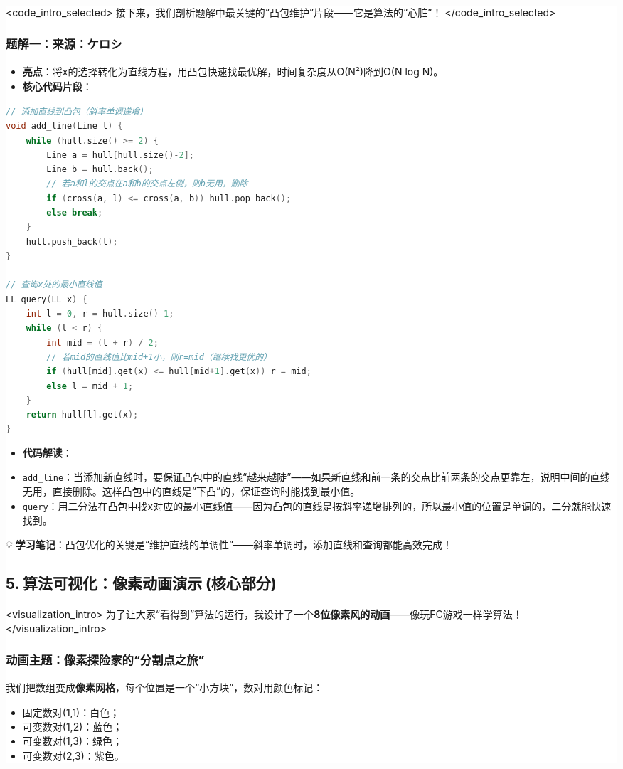
<code_intro_selected>
接下来，我们剖析题解中最关键的“凸包维护”片段——它是算法的“心脏”！
</code_intro_selected>

### 题解一：来源：ケロシ  
* **亮点**：将x的选择转化为直线方程，用凸包快速找最优解，时间复杂度从O(N²)降到O(N log N)。  
* **核心代码片段**：  
```cpp
// 添加直线到凸包（斜率单调递增）
void add_line(Line l) {
    while (hull.size() >= 2) {
        Line a = hull[hull.size()-2];
        Line b = hull.back();
        // 若a和l的交点在a和b的交点左侧，则b无用，删除
        if (cross(a, l) <= cross(a, b)) hull.pop_back();
        else break;
    }
    hull.push_back(l);
}

// 查询x处的最小直线值
LL query(LL x) {
    int l = 0, r = hull.size()-1;
    while (l < r) {
        int mid = (l + r) / 2;
        // 若mid的直线值比mid+1小，则r=mid（继续找更优的）
        if (hull[mid].get(x) <= hull[mid+1].get(x)) r = mid;
        else l = mid + 1;
    }
    return hull[l].get(x);
}
```  
* **代码解读**：  
- `add_line`：当添加新直线时，要保证凸包中的直线“越来越陡”——如果新直线和前一条的交点比前两条的交点更靠左，说明中间的直线无用，直接删除。这样凸包中的直线是“下凸”的，保证查询时能找到最小值。  
- `query`：用二分法在凸包中找x对应的最小直线值——因为凸包的直线是按斜率递增排列的，所以最小值的位置是单调的，二分就能快速找到。  

💡 **学习笔记**：凸包优化的关键是“维护直线的单调性”——斜率单调时，添加直线和查询都能高效完成！


## 5. 算法可视化：像素动画演示 (核心部分)

<visualization_intro>
为了让大家“看得到”算法的运行，我设计了一个**8位像素风的动画**——像玩FC游戏一样学算法！
</visualization_intro>

### 动画主题：像素探险家的“分割点之旅”  
我们把数组变成**像素网格**，每个位置是一个“小方块”，数对用颜色标记：  
- 固定数对(1,1)：白色；  
- 可变数对(1,2)：蓝色；  
- 可变数对(1,3)：绿色；  
- 可变数对(2,3)：紫色。  
